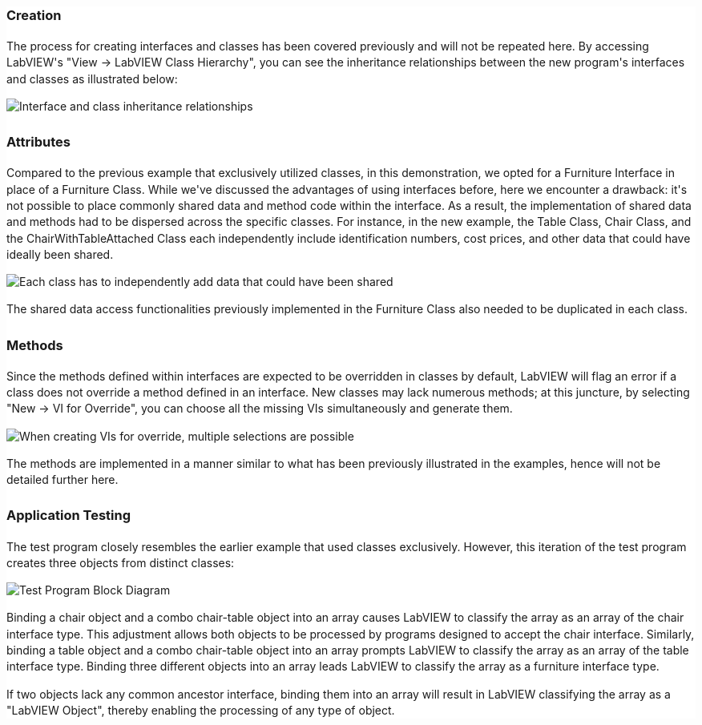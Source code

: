 
### Creation

The process for creating interfaces and classes has been covered previously and will not be repeated here. By accessing LabVIEW's "View -> LabVIEW Class Hierarchy", you can see the inheritance relationships between the new program's interfaces and classes as illustrated below:

![Interface and class inheritance relationships](../../../../docs/images_2/image62.png "Interface and class inheritance relationships")


### Attributes

Compared to the previous example that exclusively utilized classes, in this demonstration, we opted for a Furniture Interface in place of a Furniture Class. While we've discussed the advantages of using interfaces before, here we encounter a drawback: it's not possible to place commonly shared data and method code within the interface. As a result, the implementation of shared data and methods had to be dispersed across the specific classes. For instance, in the new example, the Table Class, Chair Class, and the ChairWithTableAttached Class each independently include identification numbers, cost prices, and other data that could have ideally been shared.

![Each class has to independently add data that could have been shared](../../../../docs/images_2/image63.png "Each class has to independently add data that could have been shared")

The shared data access functionalities previously implemented in the Furniture Class also needed to be duplicated in each class.


### Methods

Since the methods defined within interfaces are expected to be overridden in classes by default, LabVIEW will flag an error if a class does not override a method defined in an interface. New classes may lack numerous methods; at this juncture, by selecting "New -> VI for Override", you can choose all the missing VIs simultaneously and generate them.

![When creating VIs for override, multiple selections are possible](../../../../docs/images_2/image65.png "When creating VIs for override, multiple selections are possible")

The methods are implemented in a manner similar to what has been previously illustrated in the examples, hence will not be detailed further here.


### Application Testing

The test program closely resembles the earlier example that used classes exclusively. However, this iteration of the test program creates three objects from distinct classes:

![Test Program Block Diagram](../../../../docs/images_2/image64.png "Test Program Block Diagram")

Binding a chair object and a combo chair-table object into an array causes LabVIEW to classify the array as an array of the chair interface type. This adjustment allows both objects to be processed by programs designed to accept the chair interface. Similarly, binding a table object and a combo chair-table object into an array prompts LabVIEW to classify the array as an array of the table interface type. Binding three different objects into an array leads LabVIEW to classify the array as a furniture interface type.

If two objects lack any common ancestor interface, binding them into an array will result in LabVIEW classifying the array as a "LabVIEW Object", thereby enabling the processing of any type of object.
